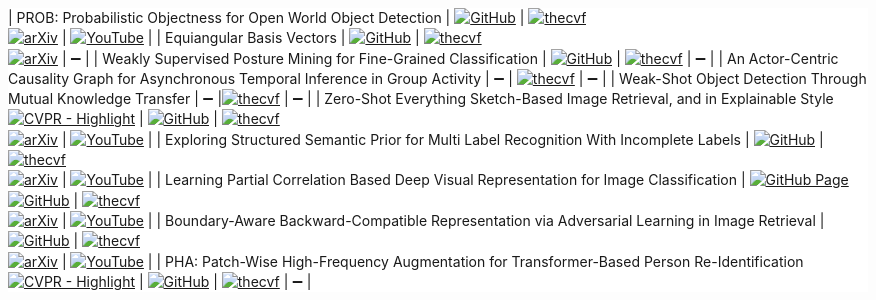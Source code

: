| PROB: Probabilistic Objectness for Open World Object Detection | [![GitHub](https://img.shields.io/github/stars/orrzohar/PROB?style=flat)](https://github.com/orrzohar/PROB) | [![thecvf](https://img.shields.io/badge/pdf-thecvf-7395C5.svg)](https://openaccess.thecvf.com//content/CVPR2023/papers/Zohar_PROB_Probabilistic_Objectness_for_Open_World_Object_Detection_CVPR_2023_paper.pdf) <br /> [![arXiv](https://img.shields.io/badge/arXiv-2212.01424-b31b1b.svg)](http://arxiv.org/abs/2212.01424) | [![YouTube](https://img.shields.io/badge/YouTube-%23FF0000.svg?style=for-the-badge&logo=YouTube&logoColor=white)](https://www.youtube.com/watch?v=prSeAoO82M4) |
| Equiangular Basis Vectors | [![GitHub](https://img.shields.io/github/stars/NJUST-VIPGroup/Equiangular-Basis-Vectors?style=flat)](https://github.com/NJUST-VIPGroup/Equiangular-Basis-Vectors) | [![thecvf](https://img.shields.io/badge/pdf-thecvf-7395C5.svg)](https://openaccess.thecvf.com//content/CVPR2023/papers/Shen_Equiangular_Basis_Vectors_CVPR_2023_paper.pdf) <br /> [![arXiv](https://img.shields.io/badge/arXiv-2303.11637-b31b1b.svg)](http://arxiv.org/abs/2303.11637) | :heavy_minus_sign: |
| Weakly Supervised Posture Mining for Fine-Grained Classification | [![GitHub](https://img.shields.io/github/stars/ZhenchaoTang/Fine-grainedImageClassification?style=flat)](https://github.com/ZhenchaoTang/Fine-grainedImageClassification) | [![thecvf](https://img.shields.io/badge/pdf-thecvf-7395C5.svg)](https://openaccess.thecvf.com//content/CVPR2023/papers/Tang_Weakly_Supervised_Posture_Mining_for_Fine-Grained_Classification_CVPR_2023_paper.pdf) | :heavy_minus_sign: |
| An Actor-Centric Causality Graph for Asynchronous Temporal Inference in Group Activity | :heavy_minus_sign: | [![thecvf](https://img.shields.io/badge/pdf-thecvf-7395C5.svg)](https://openaccess.thecvf.com//content/CVPR2023/papers/Xie_An_Actor-Centric_Causality_Graph_for_Asynchronous_Temporal_Inference_in_Group_CVPR_2023_paper.pdf) | :heavy_minus_sign: |
| Weak-Shot Object Detection Through Mutual Knowledge Transfer | :heavy_minus_sign: |[![thecvf](https://img.shields.io/badge/pdf-thecvf-7395C5.svg)](https://openaccess.thecvf.com//content/CVPR2023/papers/Du_Weak-Shot_Object_Detection_Through_Mutual_Knowledge_Transfer_CVPR_2023_paper.pdf) | :heavy_minus_sign: | 
| Zero-Shot Everything Sketch-Based Image Retrieval, and in Explainable Style <br/> [![CVPR - Highlight](https://img.shields.io/badge/CVPR-Highlight-FFFF00)]()  | [![GitHub](https://img.shields.io/github/stars/buptLinfy/ZSE-SBIR?style=flat)](https://github.com/buptLinfy/ZSE-SBIR)  | [![thecvf](https://img.shields.io/badge/pdf-thecvf-7395C5.svg)](https://openaccess.thecvf.com//content/CVPR2023/papers/Lin_Zero-Shot_Everything_Sketch-Based_Image_Retrieval_and_in_Explainable_Style_CVPR_2023_paper.pdf) <br /> [![arXiv](https://img.shields.io/badge/arXiv-2303.14348-b31b1b.svg)](http://arxiv.org/abs/2303.14348) | [![YouTube](https://img.shields.io/badge/YouTube-%23FF0000.svg?style=for-the-badge&logo=YouTube&logoColor=white)](https://www.youtube.com/watch?v=yvEPvjBN_rg) |
| Exploring Structured Semantic Prior for Multi Label Recognition With Incomplete Labels | [![GitHub](https://img.shields.io/github/stars/jameslahm/SCPNet?style=flat)](https://github.com/jameslahm/SCPNet)  | [![thecvf](https://img.shields.io/badge/pdf-thecvf-7395C5.svg)](https://openaccess.thecvf.com//content/CVPR2023/papers/Ding_Exploring_Structured_Semantic_Prior_for_Multi_Label_Recognition_With_Incomplete_CVPR_2023_paper.pdf) <br /> [![arXiv](https://img.shields.io/badge/arXiv-2303.13223-b31b1b.svg)](http://arxiv.org/abs/2303.13223) | [![YouTube](https://img.shields.io/badge/YouTube-%23FF0000.svg?style=for-the-badge&logo=YouTube&logoColor=white)](https://www.youtube.com/watch?v=-4aH0BwLqHQ) |
| Learning Partial Correlation Based Deep Visual Representation for Image Classification | [![GitHub Page](https://img.shields.io/badge/GitHub-Page-159957.svg)](https://csiro-robotics.github.io/iSICE/) <br /> [![GitHub](https://img.shields.io/github/stars/csiro-robotics/isice?style=flat)](https://github.com/csiro-robotics/isice)  | [![thecvf](https://img.shields.io/badge/pdf-thecvf-7395C5.svg)](https://openaccess.thecvf.com//content/CVPR2023/papers/Rahman_Learning_Partial_Correlation_Based_Deep_Visual_Representation_for_Image_Classification_CVPR_2023_paper.pdf) <br /> [![arXiv](https://img.shields.io/badge/arXiv-2304.11597-b31b1b.svg)](http://arxiv.org/abs/2304.11597) | [![YouTube](https://img.shields.io/badge/YouTube-%23FF0000.svg?style=for-the-badge&logo=YouTube&logoColor=white)](https://www.youtube.com/watch?v=GbbVKgCkzgg) |
| Boundary-Aware Backward-Compatible Representation via Adversarial Learning in Image Retrieval | [![GitHub](https://img.shields.io/github/stars/Ashespt/AdvBCT?style=flat)](https://github.com/Ashespt/AdvBCT)  | [![thecvf](https://img.shields.io/badge/pdf-thecvf-7395C5.svg)](https://openaccess.thecvf.com//content/CVPR2023/papers/Pan_Boundary-Aware_Backward-Compatible_Representation_via_Adversarial_Learning_in_Image_Retrieval_CVPR_2023_paper.pdf) <br /> [![arXiv](https://img.shields.io/badge/arXiv-2305.02610-b31b1b.svg)](http://arxiv.org/abs/2305.02610) | [![YouTube](https://img.shields.io/badge/YouTube-%23FF0000.svg?style=for-the-badge&logo=YouTube&logoColor=white)](https://www.youtube.com/watch?v=8SAf4JcY3AY) |
| PHA: Patch-Wise High-Frequency Augmentation for Transformer-Based Person Re-Identification <br/> [![CVPR - Highlight](https://img.shields.io/badge/CVPR-Highlight-FFFF00)]() | [![GitHub](https://img.shields.io/github/stars/zhangguiwei610/PHA?style=flat)](https://github.com/zhangguiwei610/PHA) | [![thecvf](https://img.shields.io/badge/pdf-thecvf-7395C5.svg)](https://openaccess.thecvf.com//content/CVPR2023/papers/Zhang_PHA_Patch-Wise_High-Frequency_Augmentation_for_Transformer-Based_Person_Re-Identification_CVPR_2023_paper.pdf) | :heavy_minus_sign: |